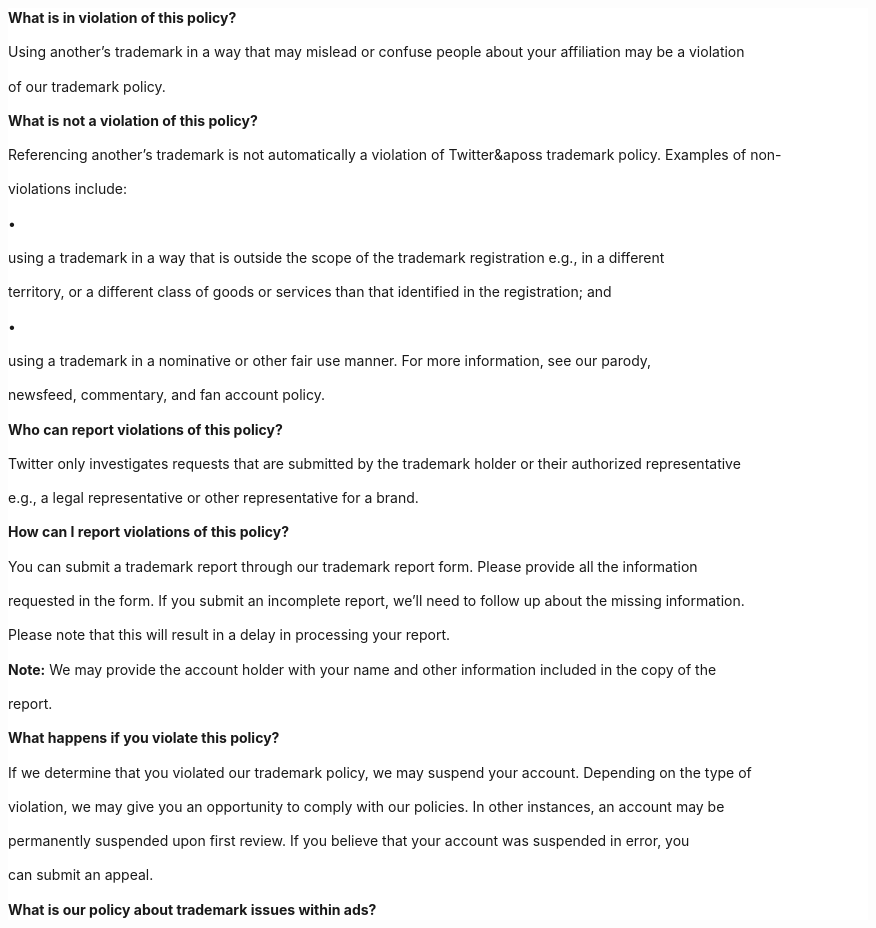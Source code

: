 **What is in violation of this policy?** 

Using another’s trademark in a way that may mislead or confuse people about your affiliation may be a violation 

of our trademark policy. 

**What is not a violation of this policy?** 

Referencing another’s trademark is not automatically a violation of Twitter&aposs trademark policy. Examples of non-

violations include: 

• 

using a trademark in a way that is outside the scope of the trademark registration e.g., in a different 

territory, or a different class of goods or services than that identified in the registration; and 

• 

using a trademark in a nominative or other fair use manner. For more information, see our parody, 

newsfeed, commentary, and fan account policy. 

**Who can report violations of this policy?** 

Twitter only investigates requests that are submitted by the trademark holder or their authorized representative 

e.g., a legal representative or other representative for a brand. 

**How can I report violations of this policy?** 

You can submit a trademark report through our trademark report form. Please provide all the information 

requested in the form. If you submit an incomplete report, we’ll need to follow up about the missing information. 

Please note that this will result in a delay in processing your report. 

**Note:** We may provide the account holder with your name and other information included in the copy of the 

report. 

**What happens if you violate this policy?** 

If we determine that you violated our trademark policy, we may suspend your account. Depending on the type of 

violation, we may give you an opportunity to comply with our policies. In other instances, an account may be 

permanently suspended upon first review. If you believe that your account was suspended in error, you 

can submit an appeal. 

**What is our policy about trademark issues within ads?** 
